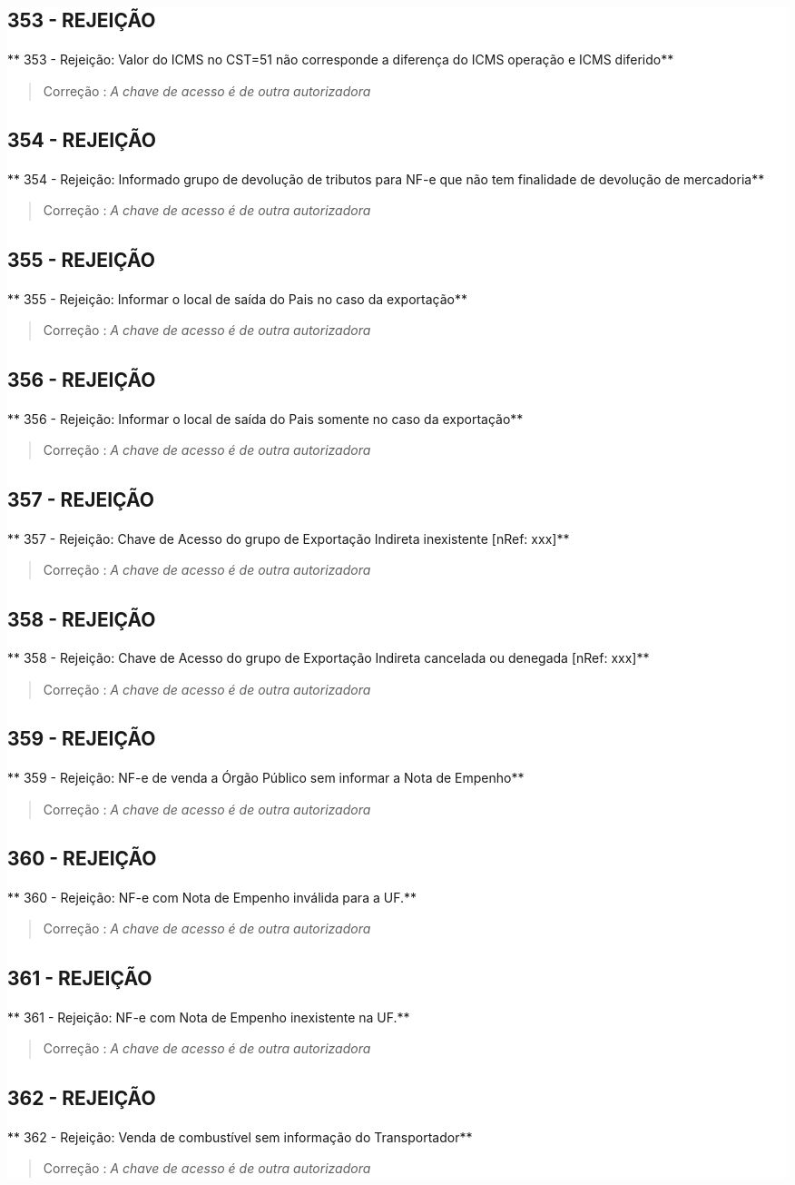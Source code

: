 
## 353 - REJEIÇÃO
** 353 - Rejeição: Valor do ICMS no CST=51 não corresponde a diferença do ICMS operação e ICMS diferido**
> Correção : *A chave de acesso é de outra autorizadora*


## 354 - REJEIÇÃO
** 354 - Rejeição: Informado grupo de devolução de tributos para NF-e que não tem finalidade de devolução de mercadoria**
> Correção : *A chave de acesso é de outra autorizadora*


## 355 - REJEIÇÃO
** 355 - Rejeição: Informar o local de saída do Pais no caso da exportação**
> Correção : *A chave de acesso é de outra autorizadora*


## 356 - REJEIÇÃO
** 356 - Rejeição: Informar o local de saída do Pais somente no caso da exportação**
> Correção : *A chave de acesso é de outra autorizadora*


## 357 - REJEIÇÃO
** 357 - Rejeição: Chave de Acesso do grupo de Exportação Indireta inexistente [nRef: xxx]**
> Correção : *A chave de acesso é de outra autorizadora*


## 358 - REJEIÇÃO
** 358 - Rejeição: Chave de Acesso do grupo de Exportação Indireta cancelada ou denegada [nRef: xxx]**
> Correção : *A chave de acesso é de outra autorizadora*


## 359 - REJEIÇÃO
** 359 - Rejeição: NF-e de venda a Órgão Público sem informar a Nota de Empenho**
> Correção : *A chave de acesso é de outra autorizadora*


## 360 - REJEIÇÃO
** 360 - Rejeição: NF-e com Nota de Empenho inválida para a UF.**
> Correção : *A chave de acesso é de outra autorizadora*


## 361 - REJEIÇÃO
** 361 - Rejeição: NF-e com Nota de Empenho inexistente na UF.**
> Correção : *A chave de acesso é de outra autorizadora*


## 362 - REJEIÇÃO
** 362 - Rejeição: Venda de combustível sem informação do Transportador**
> Correção : *A chave de acesso é de outra autorizadora*
